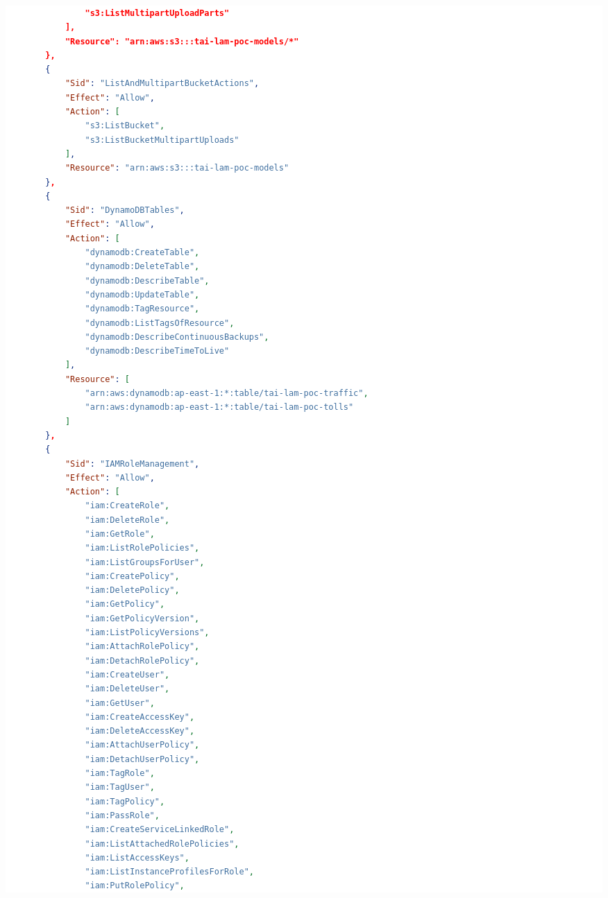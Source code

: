 ```json
                "s3:ListMultipartUploadParts"
            ],
            "Resource": "arn:aws:s3:::tai-lam-poc-models/*"
        },
        {
            "Sid": "ListAndMultipartBucketActions",
            "Effect": "Allow",
            "Action": [
                "s3:ListBucket",
                "s3:ListBucketMultipartUploads"
            ],
            "Resource": "arn:aws:s3:::tai-lam-poc-models"
        },
        {
            "Sid": "DynamoDBTables",
            "Effect": "Allow",
            "Action": [
                "dynamodb:CreateTable",
                "dynamodb:DeleteTable",
                "dynamodb:DescribeTable",
                "dynamodb:UpdateTable",
                "dynamodb:TagResource",
                "dynamodb:ListTagsOfResource",
                "dynamodb:DescribeContinuousBackups",
                "dynamodb:DescribeTimeToLive"
            ],
            "Resource": [
                "arn:aws:dynamodb:ap-east-1:*:table/tai-lam-poc-traffic",
                "arn:aws:dynamodb:ap-east-1:*:table/tai-lam-poc-tolls"
            ]
        },
        {
            "Sid": "IAMRoleManagement",
            "Effect": "Allow",
            "Action": [
                "iam:CreateRole",
                "iam:DeleteRole",
                "iam:GetRole",
                "iam:ListRolePolicies",
                "iam:ListGroupsForUser",
                "iam:CreatePolicy",
                "iam:DeletePolicy",
                "iam:GetPolicy",
                "iam:GetPolicyVersion",
                "iam:ListPolicyVersions",
                "iam:AttachRolePolicy",
                "iam:DetachRolePolicy",
                "iam:CreateUser",
                "iam:DeleteUser",
                "iam:GetUser",
                "iam:CreateAccessKey",
                "iam:DeleteAccessKey",
                "iam:AttachUserPolicy",
                "iam:DetachUserPolicy",
                "iam:TagRole",
                "iam:TagUser",
                "iam:TagPolicy",
                "iam:PassRole",
                "iam:CreateServiceLinkedRole",
                "iam:ListAttachedRolePolicies",
                "iam:ListAccessKeys",
                "iam:ListInstanceProfilesForRole",
                "iam:PutRolePolicy",
```